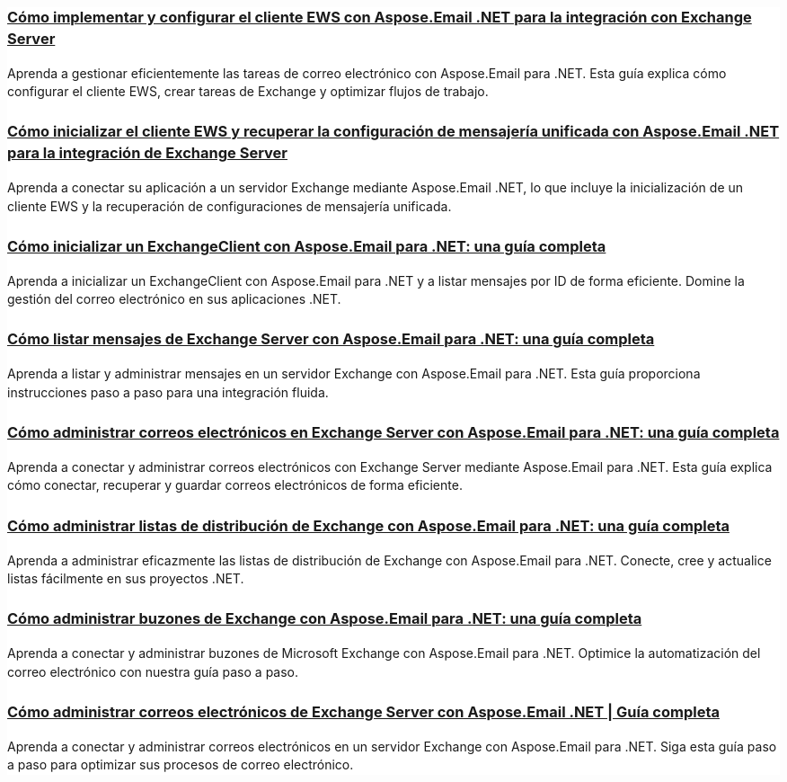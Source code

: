 ### [Cómo implementar y configurar el cliente EWS con Aspose.Email .NET para la integración con Exchange Server](./implement-ews-client-aspose-email-net/)
Aprenda a gestionar eficientemente las tareas de correo electrónico con Aspose.Email para .NET. Esta guía explica cómo configurar el cliente EWS, crear tareas de Exchange y optimizar flujos de trabajo.

### [Cómo inicializar el cliente EWS y recuperar la configuración de mensajería unificada con Aspose.Email .NET para la integración de Exchange Server](./initialize-ews-client-aspose-email-dotnet/)
Aprenda a conectar su aplicación a un servidor Exchange mediante Aspose.Email .NET, lo que incluye la inicialización de un cliente EWS y la recuperación de configuraciones de mensajería unificada.

### [Cómo inicializar un ExchangeClient con Aspose.Email para .NET: una guía completa](./initialize-exchange-client-aspose-email-net/)
Aprenda a inicializar un ExchangeClient con Aspose.Email para .NET y a listar mensajes por ID de forma eficiente. Domine la gestión del correo electrónico en sus aplicaciones .NET.

### [Cómo listar mensajes de Exchange Server con Aspose.Email para .NET: una guía completa](./list-exchange-server-messages-aspose-email-net/)
Aprenda a listar y administrar mensajes en un servidor Exchange con Aspose.Email para .NET. Esta guía proporciona instrucciones paso a paso para una integración fluida.

### [Cómo administrar correos electrónicos en Exchange Server con Aspose.Email para .NET: una guía completa](./manage-emails-exchange-server-aspose-dotnet/)
Aprenda a conectar y administrar correos electrónicos con Exchange Server mediante Aspose.Email para .NET. Esta guía explica cómo conectar, recuperar y guardar correos electrónicos de forma eficiente.

### [Cómo administrar listas de distribución de Exchange con Aspose.Email para .NET: una guía completa](./manage-exchange-lists-aspose-email-net/)
Aprenda a administrar eficazmente las listas de distribución de Exchange con Aspose.Email para .NET. Conecte, cree y actualice listas fácilmente en sus proyectos .NET.

### [Cómo administrar buzones de Exchange con Aspose.Email para .NET: una guía completa](./manage-exchange-mailboxes-aspose-email-dotnet/)
Aprenda a conectar y administrar buzones de Microsoft Exchange con Aspose.Email para .NET. Optimice la automatización del correo electrónico con nuestra guía paso a paso.

### [Cómo administrar correos electrónicos de Exchange Server con Aspose.Email .NET | Guía completa](./manage-exchange-server-emails-aspose-dotnet/)
Aprenda a conectar y administrar correos electrónicos en un servidor Exchange con Aspose.Email para .NET. Siga esta guía paso a paso para optimizar sus procesos de correo electrónico.
